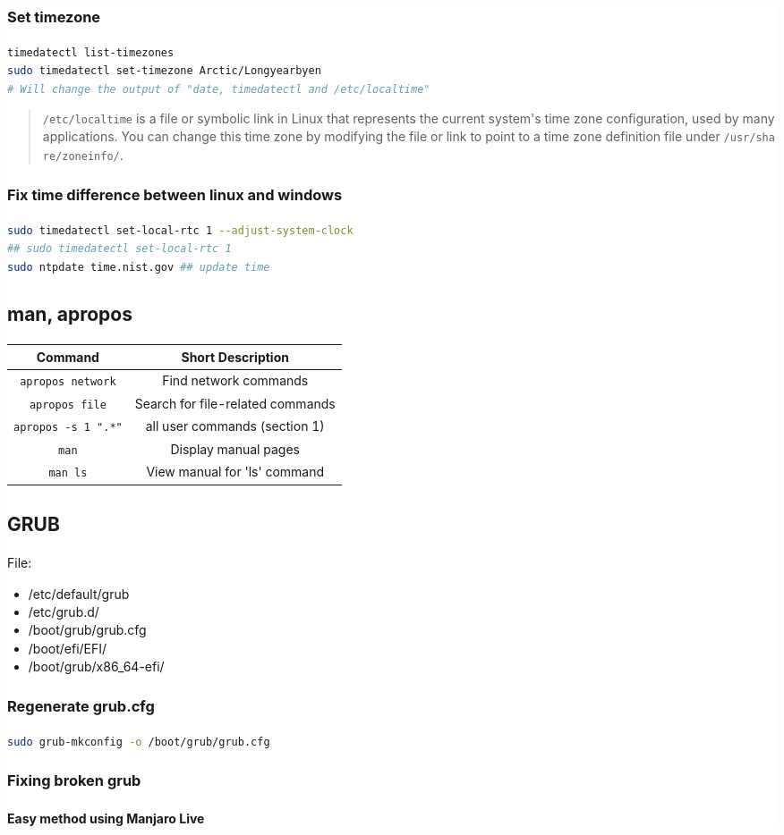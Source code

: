 ### Set timezone

```bash
timedatectl list-timezones
sudo timedatectl set-timezone Arctic/Longyearbyen
# Will change the output of "date, timedatectl and /etc/localtime"
```

> `/etc/localtime` is a file or symbolic link in Linux that represents the current system's time zone configuration, used by many applications. You can change this time zone by modifying the file or link to point to a time zone definition file under `/usr/share/zoneinfo/`.

### Fix time difference between linux and windows

```bash
sudo timedatectl set-local-rtc 1 --adjust-system-clock
## sudo timedatectl set-local-rtc 1
sudo ntpdate time.nist.gov ## update time
```

## man, apropos

|       Command       |        Short Description         |
| :-----------------: | :------------------------------: |
|  `apropos network`  |      Find network commands       |
|   `apropos file`    | Search for file-related commands |
| `apropos -s 1 ".*"` |  all user commands (section 1)   |
|        `man`        |       Display manual pages       |
|      `man ls`       |   View manual for 'ls' command   |

## GRUB

File:

- /etc/default/grub
- /etc/grub.d/
- /boot/grub/grub.cfg
- /boot/efi/EFI/
- /boot/grub/x86_64-efi/

### Regenerate grub.cfg

```bash
sudo grub-mkconfig -o /boot/grub/grub.cfg
```

### Fixing broken grub

#### Easy method using Manjaro Live

